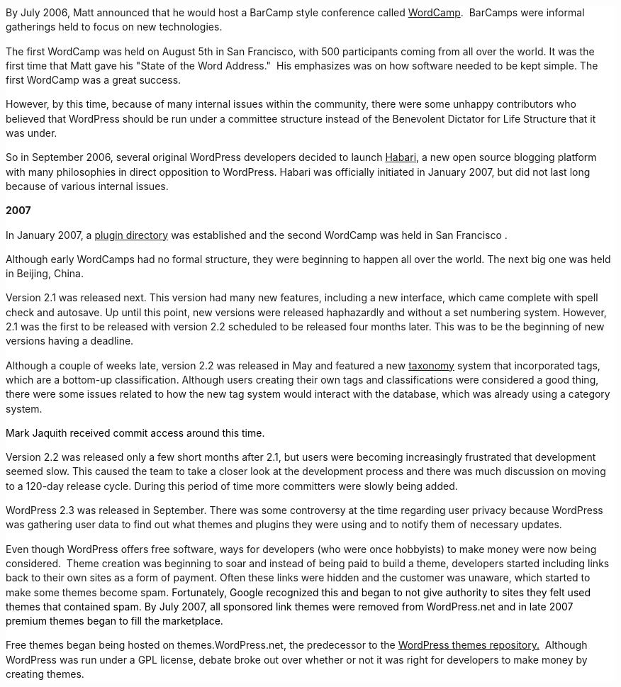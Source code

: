 By July 2006, Matt announced that he would host a BarCamp style conference called [WordCamp](https://central.wordcamp.org/).  BarCamps were informal gatherings held to focus on new technologies. 

The first WordCamp was held on August 5th in San Francisco, with 500 participants coming from all over the world. It was the first time that Matt gave his "State of the Word Address."  His emphasizes was on how software needed to be kept simple. The first WordCamp was a great success. 

However, by this time, because of many internal issues within the community, there were some unhappy contributors who believed that WordPress should be run under a committee structure instead of the Benevolent Dictator for Life Structure that it was under. 

So in September 2006, several original WordPress developers decided to launch [Habari](https://en.wikipedia.org/wiki/Habari), a new open source blogging platform with many philosophies in direct opposition to WordPress. Habari was officially initiated in January 2007, but did not last long because of various internal issues. 

**2007** 

In January 2007, a [plugin directory](https://wordpress.org/plugins/) was established and the second WordCamp was held in San Francisco . 

Although early WordCamps had no formal structure, they were beginning to happen all over the world. The next big one was held in Beijing, China. 

Version 2.1 was released next. This version had many new features, including a new interface, which came complete with spell check and autosave. Up until this point, new versions were released haphazardly and without a set numbering system. However, 2.1 was the first to be released with version 2.2 scheduled to be released four months later. This was to be the beginning of new versions having a deadline. 

Although a couple of weeks late, version 2.2 was released in May and featured a new [taxonomy](https://codex.wordpress.org/Taxonomies) system that incorporated tags, which are a bottom-up classification. Although users creating their own tags and classifications were considered a good thing, there were some issues related to how the new tag system would interact with the database, which was already using a category system. 

<span style="color: #000000">Mark Jaquith received commit access around this time.</span> 

Version 2.2 was released only a few short months after 2.1, but users were becoming increasingly frustrated that development seemed slow. This caused the team to take a closer look at the development process and there was much discussion on moving to a 120-day release cycle. During this period of time more committers were slowly being added. 

WordPress 2.3 was released in September. There was some controversy at the time regarding user privacy because WordPress was gathering user data to find out what themes and plugins they were using and to notify them of necessary updates. 

Even though WordPress offers free software, ways for developers (who were once hobbyists) to make money were now being considered.  Theme creation was beginning to soar and instead of being paid to build a theme, developers started including links back to their own sites as a form of payment. Often these links were hidden and the customer was unaware, which started to make some themes become spam. <span style="color: #000000">Fortunately, Google recognized this and began to not give authority to sites they felt used themes that contained spam. By July 2007, all sponsored link themes were removed from WordPress.net and in late 2007 premium themes began to fill the marketplace.</span> 

Free themes began being hosted on themes.WordPress.net, the predecessor to the [WordPress themes repository.](https://wordpress.org/themes/)  Although WordPress was run under a GPL license, debate broke out over whether or not it was right for developers to make money by creating themes. 
